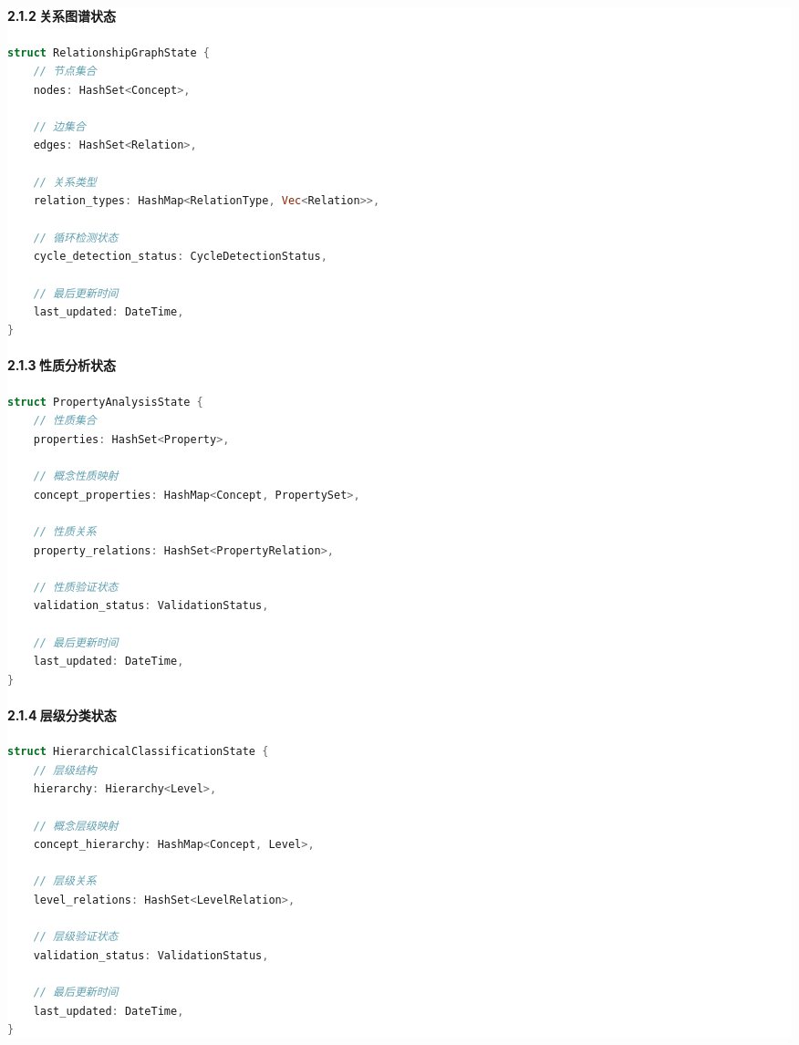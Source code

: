 #### 2.1.2 关系图谱状态

```rust
struct RelationshipGraphState {
    // 节点集合
    nodes: HashSet<Concept>,
    
    // 边集合
    edges: HashSet<Relation>,
    
    // 关系类型
    relation_types: HashMap<RelationType, Vec<Relation>>,
    
    // 循环检测状态
    cycle_detection_status: CycleDetectionStatus,
    
    // 最后更新时间
    last_updated: DateTime,
}
```

#### 2.1.3 性质分析状态

```rust
struct PropertyAnalysisState {
    // 性质集合
    properties: HashSet<Property>,
    
    // 概念性质映射
    concept_properties: HashMap<Concept, PropertySet>,
    
    // 性质关系
    property_relations: HashSet<PropertyRelation>,
    
    // 性质验证状态
    validation_status: ValidationStatus,
    
    // 最后更新时间
    last_updated: DateTime,
}
```

#### 2.1.4 层级分类状态

```rust
struct HierarchicalClassificationState {
    // 层级结构
    hierarchy: Hierarchy<Level>,
    
    // 概念层级映射
    concept_hierarchy: HashMap<Concept, Level>,
    
    // 层级关系
    level_relations: HashSet<LevelRelation>,
    
    // 层级验证状态
    validation_status: ValidationStatus,
    
    // 最后更新时间
    last_updated: DateTime,
}
```
